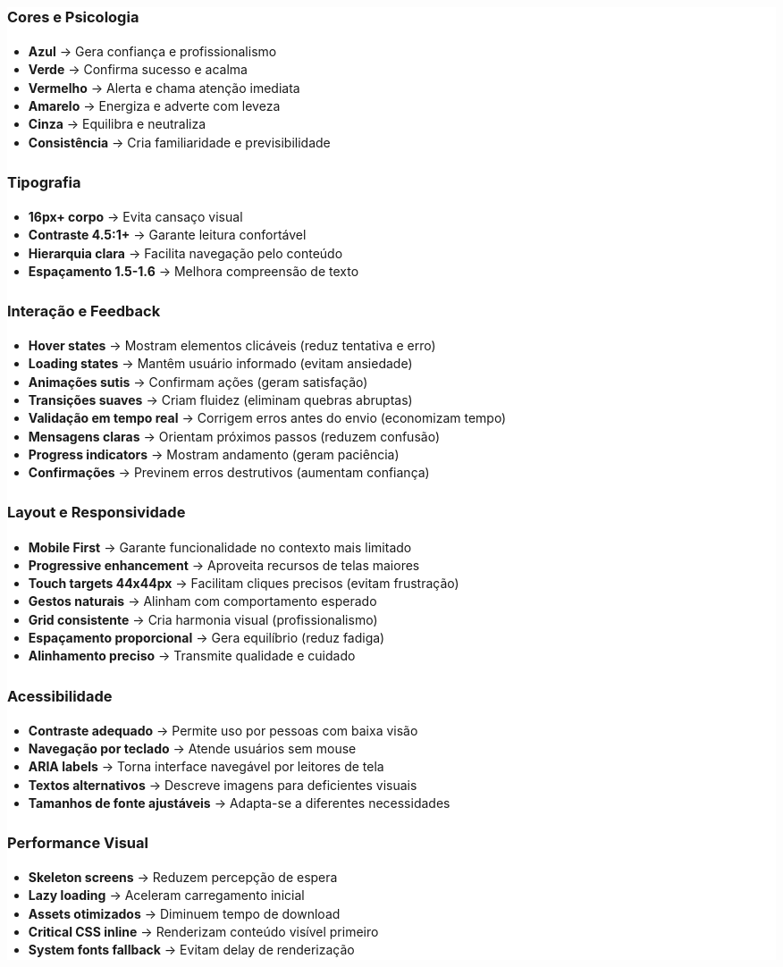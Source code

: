 ### Cores e Psicologia

- **Azul** → Gera confiança e profissionalismo
- **Verde** → Confirma sucesso e acalma
- **Vermelho** → Alerta e chama atenção imediata
- **Amarelo** → Energiza e adverte com leveza
- **Cinza** → Equilibra e neutraliza
- **Consistência** → Cria familiaridade e previsibilidade

### Tipografia

- **16px+ corpo** → Evita cansaço visual
- **Contraste 4.5:1+** → Garante leitura confortável
- **Hierarquia clara** → Facilita navegação pelo conteúdo
- **Espaçamento 1.5-1.6** → Melhora compreensão de texto

### Interação e Feedback

- **Hover states** → Mostram elementos clicáveis (reduz tentativa e erro)
- **Loading states** → Mantêm usuário informado (evitam ansiedade)
- **Animações sutis** → Confirmam ações (geram satisfação)
- **Transições suaves** → Criam fluidez (eliminam quebras abruptas)
- **Validação em tempo real** → Corrigem erros antes do envio (economizam tempo)
- **Mensagens claras** → Orientam próximos passos (reduzem confusão)
- **Progress indicators** → Mostram andamento (geram paciência)
- **Confirmações** → Previnem erros destrutivos (aumentam confiança)

### Layout e Responsividade

- **Mobile First** → Garante funcionalidade no contexto mais limitado
- **Progressive enhancement** → Aproveita recursos de telas maiores
- **Touch targets 44x44px** → Facilitam cliques precisos (evitam frustração)
- **Gestos naturais** → Alinham com comportamento esperado
- **Grid consistente** → Cria harmonia visual (profissionalismo)
- **Espaçamento proporcional** → Gera equilíbrio (reduz fadiga)
- **Alinhamento preciso** → Transmite qualidade e cuidado

### Acessibilidade

- **Contraste adequado** → Permite uso por pessoas com baixa visão
- **Navegação por teclado** → Atende usuários sem mouse
- **ARIA labels** → Torna interface navegável por leitores de tela
- **Textos alternativos** → Descreve imagens para deficientes visuais
- **Tamanhos de fonte ajustáveis** → Adapta-se a diferentes necessidades

### Performance Visual

- **Skeleton screens** → Reduzem percepção de espera
- **Lazy loading** → Aceleram carregamento inicial
- **Assets otimizados** → Diminuem tempo de download
- **Critical CSS inline** → Renderizam conteúdo visível primeiro
- **System fonts fallback** → Evitam delay de renderização
